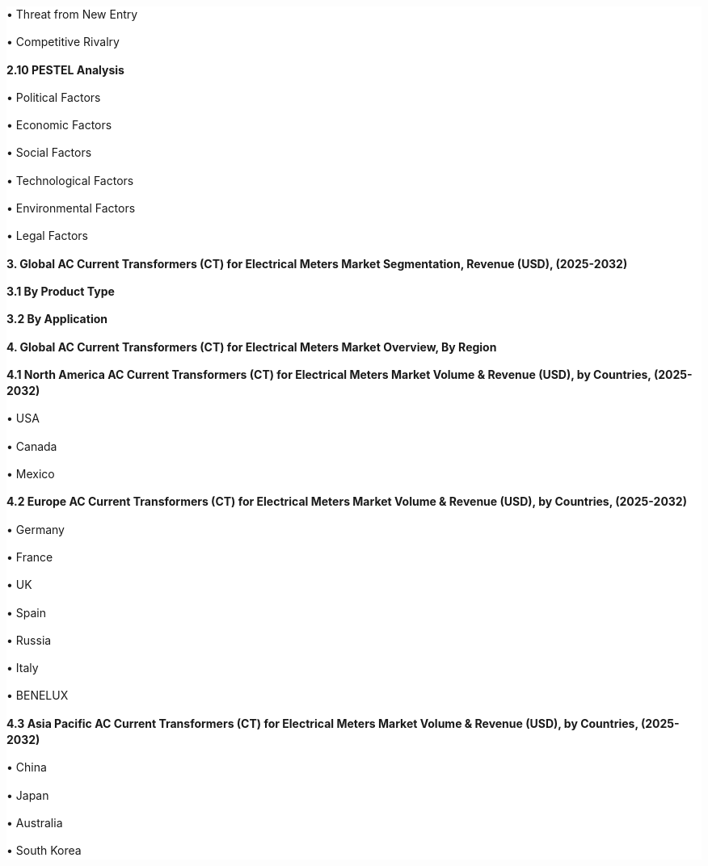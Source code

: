 • Threat from New Entry

• Competitive Rivalry

<strong>2.10 PESTEL Analysis</strong>

• Political Factors

• Economic Factors

• Social Factors

• Technological Factors

• Environmental Factors

• Legal Factors

<strong>3. Global AC Current Transformers (CT) for Electrical Meters Market Segmentation, Revenue (USD), (2025-2032)</strong>

<strong>3.1 By Product Type</strong>

<strong>3.2 By Application</strong>

<strong>4. Global AC Current Transformers (CT) for Electrical Meters Market Overview, By Region</strong>

<strong>4.1 North America AC Current Transformers (CT) for Electrical Meters Market Volume &amp; Revenue (USD), by Countries, (2025-2032)</strong>

• USA

• Canada

• Mexico

<strong>4.2 Europe AC Current Transformers (CT) for Electrical Meters Market Volume &amp; Revenue (USD), by Countries, (2025-2032)</strong>

• Germany

• France

• UK

• Spain

• Russia

• Italy

• BENELUX

<strong>4.3 Asia Pacific AC Current Transformers (CT) for Electrical Meters Market Volume &amp; Revenue (USD), by Countries, (2025-2032)</strong>

• China

• Japan

• Australia

• South Korea
